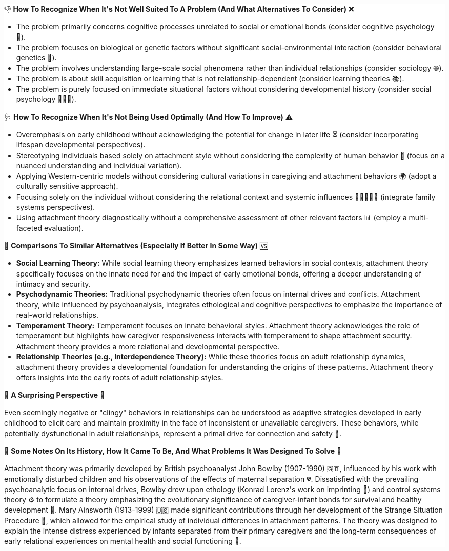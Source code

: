 👎 **How To Recognize When It's Not Well Suited To A Problem (And What Alternatives To Consider)** ❌  
  
  * The problem primarily concerns cognitive processes unrelated to social or emotional bonds (consider cognitive psychology 🧠).  
  * The problem focuses on biological or genetic factors without significant social-environmental interaction (consider behavioral genetics 🧬).  
  * The problem involves understanding large-scale social phenomena rather than individual relationships (consider sociology 🌐).  
  * The problem is about skill acquisition or learning that is not relationship-dependent (consider learning theories 📚).  
  * The problem is purely focused on immediate situational factors without considering developmental history (consider social psychology 🧑‍🤝‍🧑).  
  
🩺 **How To Recognize When It's Not Being Used Optimally (And How To Improve)** ⚠️  
  
  * Overemphasis on early childhood without acknowledging the potential for change in later life ⏳ (consider incorporating lifespan developmental perspectives).  
  * Stereotyping individuals based solely on attachment style without considering the complexity of human behavior 🤔 (focus on a nuanced understanding and individual variation).  
  * Applying Western-centric models without considering cultural variations in caregiving and attachment behaviors 🌍 (adopt a culturally sensitive approach).  
  * Focusing solely on the individual without considering the relational context and systemic influences 👨‍👩‍👧‍👦🌐 (integrate family systems perspectives).  
  * Using attachment theory diagnostically without a comprehensive assessment of other relevant factors 📊 (employ a multi-faceted evaluation).  
  
🔄 **Comparisons To Similar Alternatives (Especially If Better In Some Way)** 🆚  
  
  * **Social Learning Theory:** While social learning theory emphasizes learned behaviors in social contexts, attachment theory specifically focuses on the innate need for and the impact of early emotional bonds, offering a deeper understanding of intimacy and security.  
  * **Psychodynamic Theories:** Traditional psychodynamic theories often focus on internal drives and conflicts. Attachment theory, while influenced by psychoanalysis, integrates ethological and cognitive perspectives to emphasize the importance of real-world relationships.  
  * **Temperament Theory:** Temperament focuses on innate behavioral styles. Attachment theory acknowledges the role of temperament but highlights how caregiver responsiveness interacts with temperament to shape attachment security. Attachment theory provides a more relational and developmental perspective.  
  * **Relationship Theories (e.g., Interdependence Theory):** While these theories focus on adult relationship dynamics, attachment theory provides a developmental foundation for understanding the origins of these patterns. Attachment theory offers insights into the early roots of adult relationship styles.  
  
🤯 **A Surprising Perspective** 🌠  
  
Even seemingly negative or "clingy" behaviors in relationships can be understood as adaptive strategies developed in early childhood to elicit care and maintain proximity in the face of inconsistent or unavailable caregivers. These behaviors, while potentially dysfunctional in adult relationships, represent a primal drive for connection and safety 💖.  
  
📜 **Some Notes On Its History, How It Came To Be, And What Problems It Was Designed To Solve** 📜  
  
Attachment theory was primarily developed by British psychoanalyst John Bowlby (1907-1990) 🇬🇧, influenced by his work with emotionally disturbed children and his observations of the effects of maternal separation 💔. Dissatisfied with the prevailing psychoanalytic focus on internal drives, Bowlby drew upon ethology (Konrad Lorenz's work on imprinting 🐥) and control systems theory ⚙️ to formulate a theory emphasizing the evolutionary significance of caregiver-infant bonds for survival and healthy development 🌱. Mary Ainsworth (1913-1999) 🇺🇸 made significant contributions through her development of the Strange Situation Procedure 🧪, which allowed for the empirical study of individual differences in attachment patterns. The theory was designed to explain the intense distress experienced by infants separated from their primary caregivers and the long-term consequences of early relational experiences on mental health and social functioning 🤔.  
  